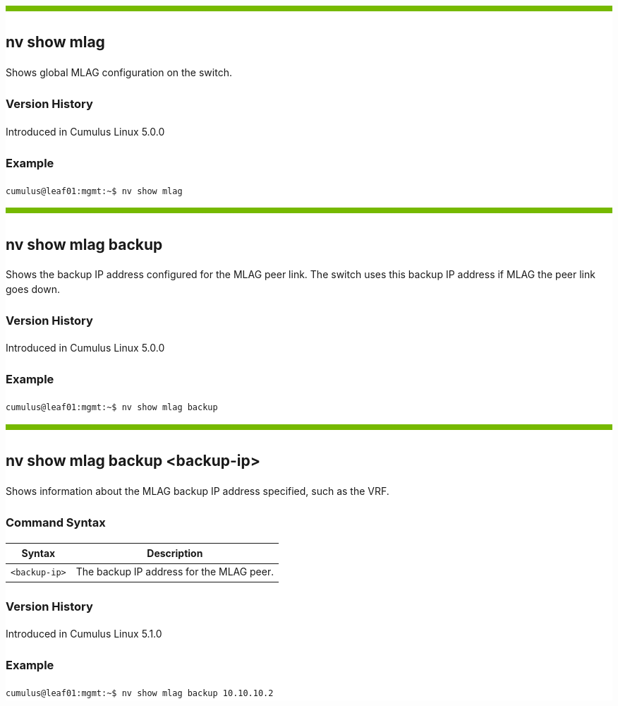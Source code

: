<HR STYLE="BORDER: DASHED RGB(118,185,0) 1.0PX;BACKGROUND-COLOR: RGB(118,185,0);HEIGHT: 6.0PX;"/>

## nv show mlag

Shows global MLAG configuration on the switch.

### Version History

Introduced in Cumulus Linux 5.0.0

### Example

```
cumulus@leaf01:mgmt:~$ nv show mlag
```

<HR STYLE="BORDER: DASHED RGB(118,185,0) 1.0PX;BACKGROUND-COLOR: RGB(118,185,0);HEIGHT: 6.0PX;"/>

## nv show mlag backup

Shows the backup IP address configured for the MLAG peer link. The switch uses this backup IP address if MLAG the peer link goes down.

### Version History

Introduced in Cumulus Linux 5.0.0

### Example

```
cumulus@leaf01:mgmt:~$ nv show mlag backup
```

<HR STYLE="BORDER: DASHED RGB(118,185,0) 1.0PX;BACKGROUND-COLOR: RGB(118,185,0);HEIGHT: 6.0PX;"/>

## nv show mlag backup \<backup-ip\>

Shows information about the MLAG backup IP address specified, such as the VRF.

### Command Syntax

| Syntax |  Description   |
| --------- | -------------- |
| `<backup-ip>` | The backup IP address for the MLAG peer. |

### Version History

Introduced in Cumulus Linux 5.1.0

### Example

```
cumulus@leaf01:mgmt:~$ nv show mlag backup 10.10.10.2
```
